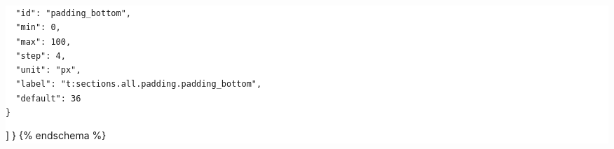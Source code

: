       "id": "padding_bottom",
      "min": 0,
      "max": 100,
      "step": 4,
      "unit": "px",
      "label": "t:sections.all.padding.padding_bottom",
      "default": 36
    }
  ]
}
{% endschema %}

